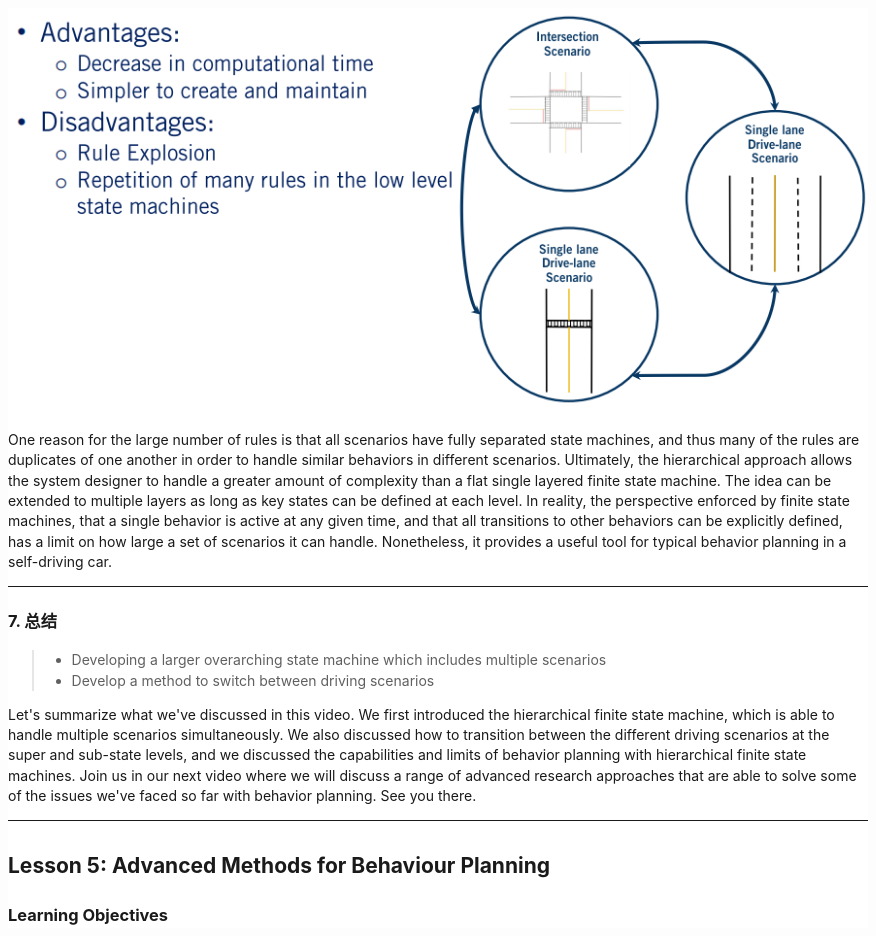 ![1565417307242](assets/1565417307242.png)

One reason for the large number of rules is that all scenarios have fully separated state machines, and thus many of the rules are duplicates of one another in order to handle similar behaviors in different scenarios. Ultimately, the hierarchical approach allows the system designer to handle a greater amount of complexity than a flat single layered finite state machine. The idea can be extended to multiple layers as long as key states can be defined at each level. In reality, the perspective enforced by finite state machines, that a single behavior is active at any given time, and that all transitions to other behaviors can be explicitly defined, has a limit on how large a set of scenarios it can handle. Nonetheless, it provides a useful tool for typical behavior planning in a self-driving car. 

---

### 7. 总结

> - Developing a larger overarching state machine which includes multiple scenarios
> - Develop a method to switch between driving scenarios

Let's summarize what we've discussed in this video. We first introduced the hierarchical finite state machine, which is able to handle multiple scenarios simultaneously. We also discussed how to transition between the different driving scenarios at the super and sub-state levels, and we discussed the capabilities and limits of behavior planning with hierarchical finite state machines. Join us in our next video where we will discuss a range of advanced research approaches that are able to solve some of the issues we've faced so far with behavior planning. See you there.

---

## Lesson 5: Advanced Methods for Behaviour Planning

### Learning Objectives
